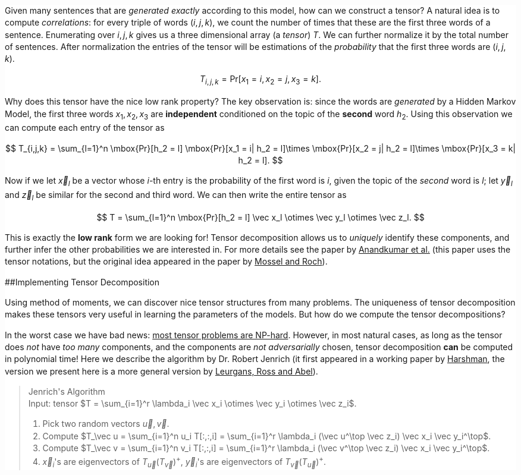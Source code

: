 Given many sentences that are *generated exactly* according to this model, how can we construct a tensor? A natural idea is to compute *correlations*: for every triple of words $(i,j,k)$, we count the number of times that these are the first three words of a sentence. Enumerating over $i,j,k$ gives us a three dimensional array (a *tensor*) $T$. We can further normalize it by the total number of sentences. After normalization the entries of the tensor will be estimations of the *probability* that the first three words are $(i,j,k)$.

$$T_{i,j,k} = \mbox{Pr}[x_1 = i, x_2=j, x_3=k].$$

Why does this tensor have the nice low rank property? The key observation is: since the words are *generated* by a Hidden Markov Model, the first three words $x_1,x_2,x_3$ are **independent** conditioned on the topic of the **second** word $h_2$. Using this observation we can compute each entry of the tensor as

$$
T_{i,j,k} = \sum_{l=1}^n \mbox{Pr}[h_2 = l] \mbox{Pr}[x_1 = i| h_2 = l]\times \mbox{Pr}[x_2 = j| h_2 = l]\times \mbox{Pr}[x_3 = k| h_2 = l].
$$

Now if we let $\vec x_l$ be a vector whose $i$-th entry is the probability of the first word is $i$, given the topic of the *second* word is $l$; let $\vec y_l$ and $\vec z_l$ be similar for the second and third word. We can then write the entire tensor as

$$
T = \sum_{l=1}^n \mbox{Pr}[h_2 = l] \vec x_l \otimes \vec y_l \otimes \vec z_l.
$$

This is exactly the **low rank** form we are looking for! Tensor decomposition allows us to *uniquely* identify these components, and further infer the other probabilities we are interested in. For more details see the paper by [Anandkumar et al.](http://arxiv.org/abs/1210.7559) (this paper uses the tensor notations, but the original idea appeared in the paper by [Mossel and Roch](https://projecteuclid.org/euclid.aoap/1151592244)).

##Implementing Tensor Decomposition

Using method of moments, we can discover nice tensor structures from many problems. The uniqueness of tensor decomposition makes these tensors very useful in learning the parameters of the models. But how do we compute the tensor decompositions?

In the worst case we have bad news: [most tensor problems are NP-hard](http://arxiv.org/abs/0911.1393). However, in most natural cases, as long as the tensor does *not* have *too many* components, and the components are *not adversarially* chosen, tensor decomposition **can** be computed in polynomial time! Here we describe the algorithm by Dr. Robert Jenrich (it first appeared in a working paper by [Harshman](http://hbanaszak.mjr.uw.edu.pl/TempTxt/Harshman_1970_Foundations%20of%20PARAFAC%20Procedure%20MOdels%20and%20Conditions%20for%20an%20Expalanatory%20Multimodal%20Factor%20Analysis.pdf), the version we present here is a more general version by [Leurgans, Ross and Abel](http://dl.acm.org/citation.cfm?id=173234)).

> Jenrich's Algorithm <br>
> Input: tensor $T = \sum_{i=1}^r \lambda_i \vec x_i \otimes \vec y_i \otimes \vec z_i$.
> 
> 1. Pick two random vectors $\vec u, \vec v$.
> 2. Compute $T_\vec u = \sum_{i=1}^n u_i T[:,:,i] = \sum_{i=1}^r \lambda_i (\vec u^\top \vec z_i) \vec x_i \vec y_i^\top$.
> 3. Compute $T_\vec v = \sum_{i=1}^n v_i T[:,:,i] = \sum_{i=1}^r \lambda_i (\vec v^\top \vec z_i) \vec x_i \vec y_i^\top$.
> 4. $\vec x_i$'s are eigenvectors of $T_\vec u (T_\vec v)^{+}$, $\vec y_i$'s are eigenvectors of $T_\vec v (T_\vec u)^{+}$.
